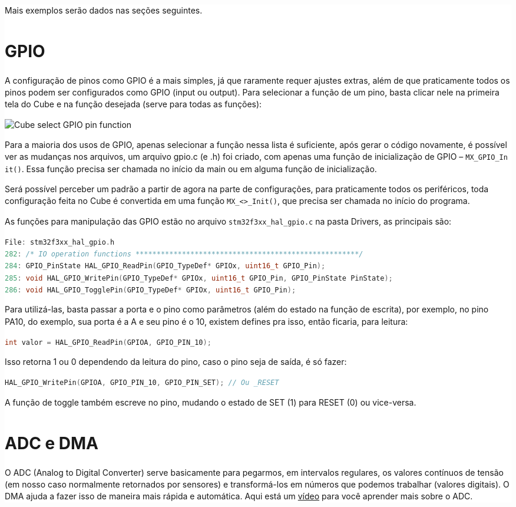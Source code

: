 Mais exemplos serão dados nas seções seguintes.

# GPIO

A configuração de pinos como GPIO é a mais simples, já que raramente requer
ajustes extras, além de que praticamente todos os pinos podem ser configurados
como GPIO (input ou output). Para selecionar a função de um pino, basta clicar
nele na primeira tela do Cube e na função desejada (serve para todas as
funções):

![Cube select GPIO pin function](media/cube_select_pin_function_gpio.png)

Para a maioria dos usos de GPIO, apenas selecionar a função nessa lista é
suficiente, após gerar o código novamente, é possível ver as mudanças nos
arquivos, um arquivo gpio.c (e .h) foi criado, com apenas uma função de
inicialização de GPIO – `MX_GPIO_Init()`. Essa função precisa ser chamada no
início da main ou em alguma função de inicialização.

Será possível perceber um padrão a partir de agora na parte de configurações,
para praticamente todos os periféricos, toda configuração feita no Cube é
convertida em uma função `MX_<>_Init()`, que precisa ser chamada no início do
programa.

As funções para manipulação das GPIO estão no arquivo `stm32f3xx_hal_gpio.c` na
pasta Drivers, as principais são:

```c
File: stm32f3xx_hal_gpio.h
282: /* IO operation functions *****************************************************/
284: GPIO_PinState HAL_GPIO_ReadPin(GPIO_TypeDef* GPIOx, uint16_t GPIO_Pin);
285: void HAL_GPIO_WritePin(GPIO_TypeDef* GPIOx, uint16_t GPIO_Pin, GPIO_PinState PinState);
286: void HAL_GPIO_TogglePin(GPIO_TypeDef* GPIOx, uint16_t GPIO_Pin);
```

Para utilizá-las, basta passar a porta e o pino como parâmetros (além do estado
na função de escrita), por exemplo, no pino PA10, do exemplo, sua porta é a A e
seu pino é o 10, existem defines pra isso, então ficaria, para leitura:

```c
int valor = HAL_GPIO_ReadPin(GPIOA, GPIO_PIN_10);
```

Isso retorna 1 ou 0 dependendo da leitura do pino, caso o pino seja de saída, é
só fazer:

```c
HAL_GPIO_WritePin(GPIOA, GPIO_PIN_10, GPIO_PIN_SET); // Ou _RESET
```

A função de toggle também escreve no pino, mudando o estado de SET (1) para
RESET (0) ou vice-versa.

# ADC e DMA

O ADC (Analog to Digital Converter) serve basicamente para pegarmos, em intervalos 
regulares, os valores contínuos de tensão (em nosso caso normalmente retornados por 
sensores) e transformá-los em números que podemos trabalhar (valores digitais). 
O DMA ajuda a fazer isso de maneira mais rápida e automática. Aqui está um 
[vídeo](https://youtu.be/xy9mMh7KYE8?si=4CUXsLmqLkxEOFI9) para você aprender mais sobre o ADC.
